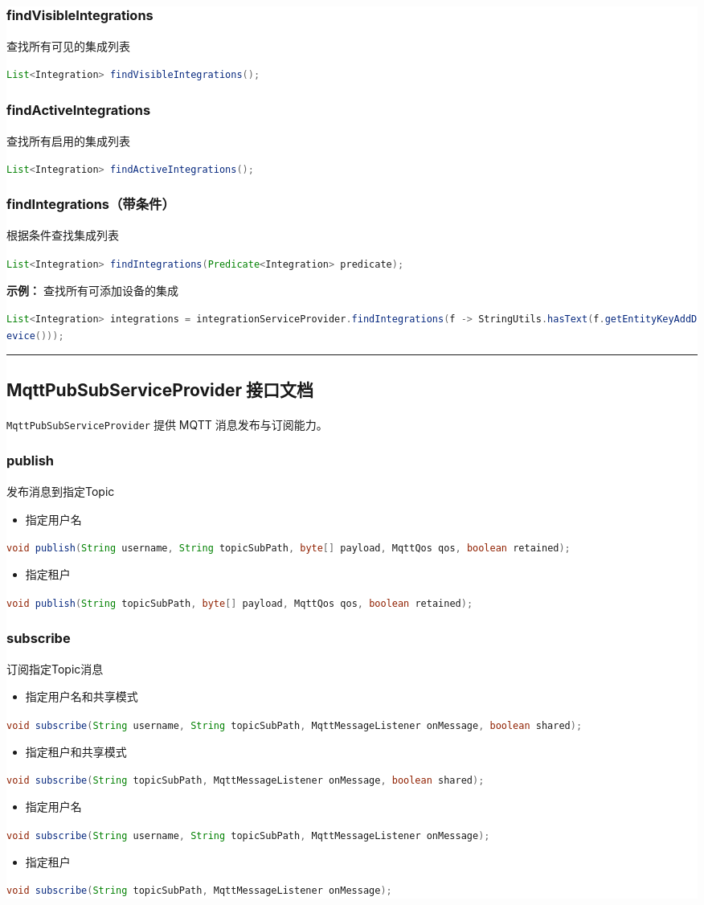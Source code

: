 ### findVisibleIntegrations
查找所有可见的集成列表
```java
List<Integration> findVisibleIntegrations();
```

### findActiveIntegrations
查找所有启用的集成列表
```java
List<Integration> findActiveIntegrations();
```

### findIntegrations（带条件）
根据条件查找集成列表
```java
List<Integration> findIntegrations(Predicate<Integration> predicate);
```
**示例：** 查找所有可添加设备的集成
```java
List<Integration> integrations = integrationServiceProvider.findIntegrations(f -> StringUtils.hasText(f.getEntityKeyAddDevice()));
```

---

## MqttPubSubServiceProvider 接口文档

`MqttPubSubServiceProvider` 提供 MQTT 消息发布与订阅能力。

### publish
发布消息到指定Topic
- 指定用户名
```java
void publish(String username, String topicSubPath, byte[] payload, MqttQos qos, boolean retained);
```
- 指定租户
```java
void publish(String topicSubPath, byte[] payload, MqttQos qos, boolean retained);
```

### subscribe
订阅指定Topic消息
- 指定用户名和共享模式
```java
void subscribe(String username, String topicSubPath, MqttMessageListener onMessage, boolean shared);
```
- 指定租户和共享模式
```java
void subscribe(String topicSubPath, MqttMessageListener onMessage, boolean shared);
```
- 指定用户名
```java
void subscribe(String username, String topicSubPath, MqttMessageListener onMessage);
```
- 指定租户
```java
void subscribe(String topicSubPath, MqttMessageListener onMessage);
```
